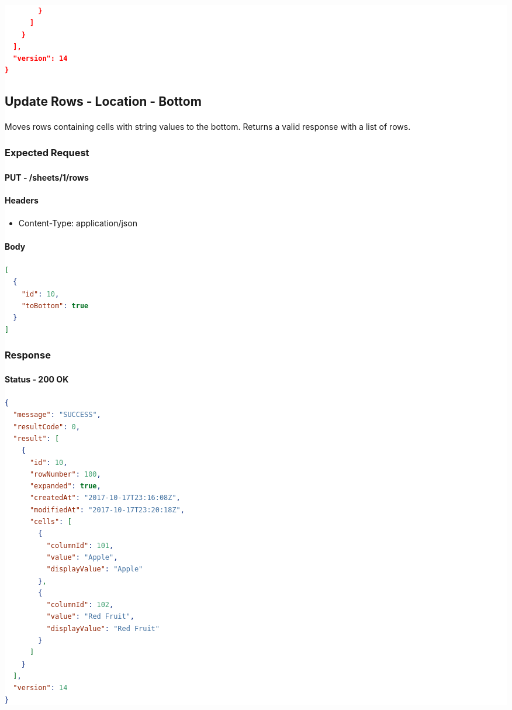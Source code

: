 ```json
        }
      ]
    }
  ],
  "version": 14
}
```

## Update Rows - Location - Bottom

Moves rows containing cells with string values to the bottom. Returns a valid response with a list of rows.

### Expected Request

#### PUT - /sheets/1/rows

#### Headers

* Content-Type: application/json

#### Body

```json
[
  {
    "id": 10,
    "toBottom": true
  }
]
```

### Response

#### Status - 200 OK

```json
{
  "message": "SUCCESS",
  "resultCode": 0,
  "result": [
    {
      "id": 10,
      "rowNumber": 100,
      "expanded": true,
      "createdAt": "2017-10-17T23:16:08Z",
      "modifiedAt": "2017-10-17T23:20:18Z",
      "cells": [
        {
          "columnId": 101,
          "value": "Apple",
          "displayValue": "Apple"
        },
        {
          "columnId": 102,
          "value": "Red Fruit",
          "displayValue": "Red Fruit"
        }
      ]
    }
  ],
  "version": 14
}
```
